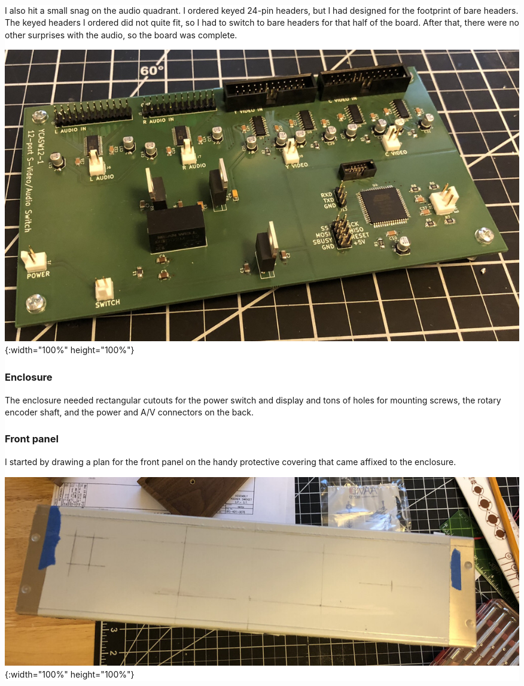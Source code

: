 I also hit a small snag on the audio quadrant.  I ordered keyed 24-pin headers,
but I had designed for the footprint of bare headers.  The keyed headers I
ordered did not quite fit, so I had to switch to bare headers for that half of
the board.  After that, there were no other surprises with the audio, so the
board was complete.

![Photo of completed PCB](/assets/posts/12-port-s-video-audio-switch/pcb_complete.jpg){:width="100%" height="100%"}

### Enclosure

The enclosure needed rectangular cutouts for the power switch and display and
tons of holes for mounting screws, the rotary encoder shaft, and the power and
A/V connectors on the back.

### Front panel

I started by drawing a plan for the front panel on the handy protective
covering that came affixed to the enclosure.

![Photo of front panel marking](/assets/posts/12-port-s-video-audio-switch/enclosure_front_plan.jpg){:width="100%" height="100%"}

